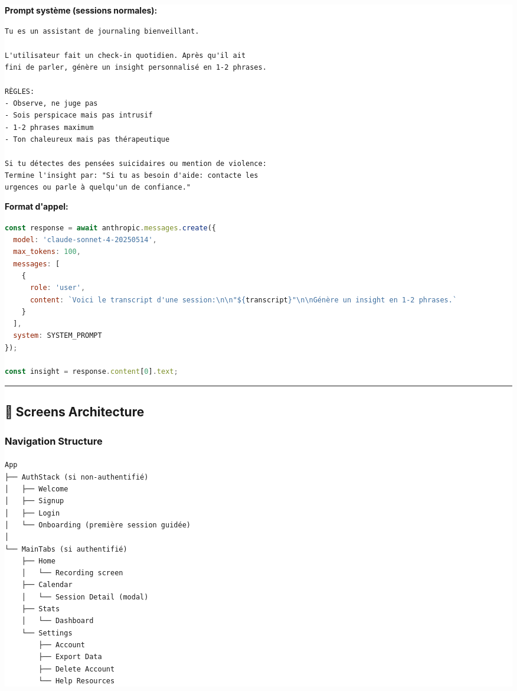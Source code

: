 **Prompt système (sessions normales):**
```
Tu es un assistant de journaling bienveillant.

L'utilisateur fait un check-in quotidien. Après qu'il ait 
fini de parler, génère un insight personnalisé en 1-2 phrases.

RÈGLES:
- Observe, ne juge pas
- Sois perspicace mais pas intrusif  
- 1-2 phrases maximum
- Ton chaleureux mais pas thérapeutique

Si tu détectes des pensées suicidaires ou mention de violence:
Termine l'insight par: "Si tu as besoin d'aide: contacte les 
urgences ou parle à quelqu'un de confiance."
```

**Format d'appel:**
```javascript
const response = await anthropic.messages.create({
  model: 'claude-sonnet-4-20250514',
  max_tokens: 100,
  messages: [
    {
      role: 'user',
      content: `Voici le transcript d'une session:\n\n"${transcript}"\n\nGénère un insight en 1-2 phrases.`
    }
  ],
  system: SYSTEM_PROMPT
});

const insight = response.content[0].text;
```

---

## 📐 Screens Architecture

### Navigation Structure

```
App
├── AuthStack (si non-authentifié)
│   ├── Welcome
│   ├── Signup
│   ├── Login
│   └── Onboarding (première session guidée)
│
└── MainTabs (si authentifié)
    ├── Home
    │   └── Recording screen
    ├── Calendar
    │   └── Session Detail (modal)
    ├── Stats
    │   └── Dashboard
    └── Settings
        ├── Account
        ├── Export Data
        ├── Delete Account
        └── Help Resources
```

